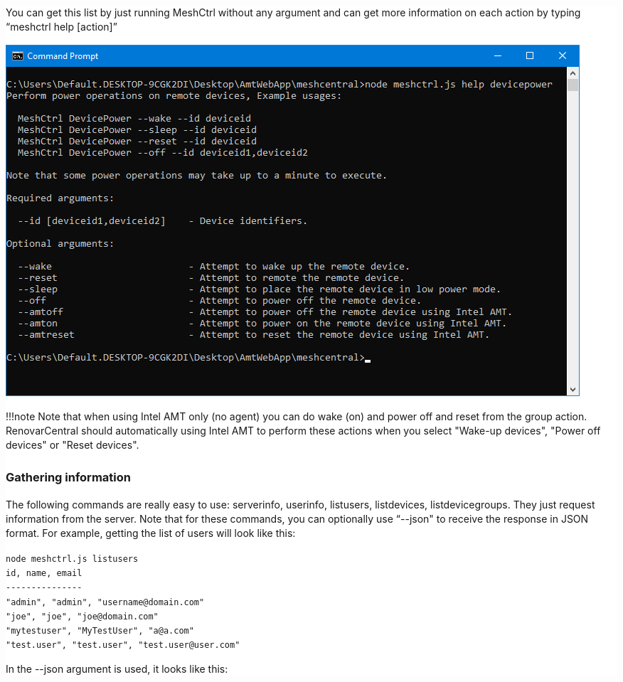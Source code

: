 You can get this list by just running MeshCtrl without any argument and can get more information on each action by typing “meshctrl help [action]” 

![example](images/amt_commands.png)

!!!note
    Note that when using Intel AMT only (no agent) you can do wake (on) and power off and reset from the group action. RenovarCentral should automatically using Intel AMT to perform these actions when you select "Wake-up devices", "Power off devices" or "Reset devices".

### Gathering information

The following commands are really easy to use: serverinfo, userinfo, listusers, listdevices, listdevicegroups. They just request information from the server. Note that for these commands, you can optionally use “--json" to receive the response in JSON format. For example, getting the list of users will look like this: 

```
node meshctrl.js listusers
id, name, email
---------------
"admin", "admin", "username@domain.com"
"joe", "joe", "joe@domain.com"
"mytestuser", "MyTestUser", "a@a.com"
"test.user", "test.user", "test.user@user.com"
```

In the --json argument is used, it looks like this: 
